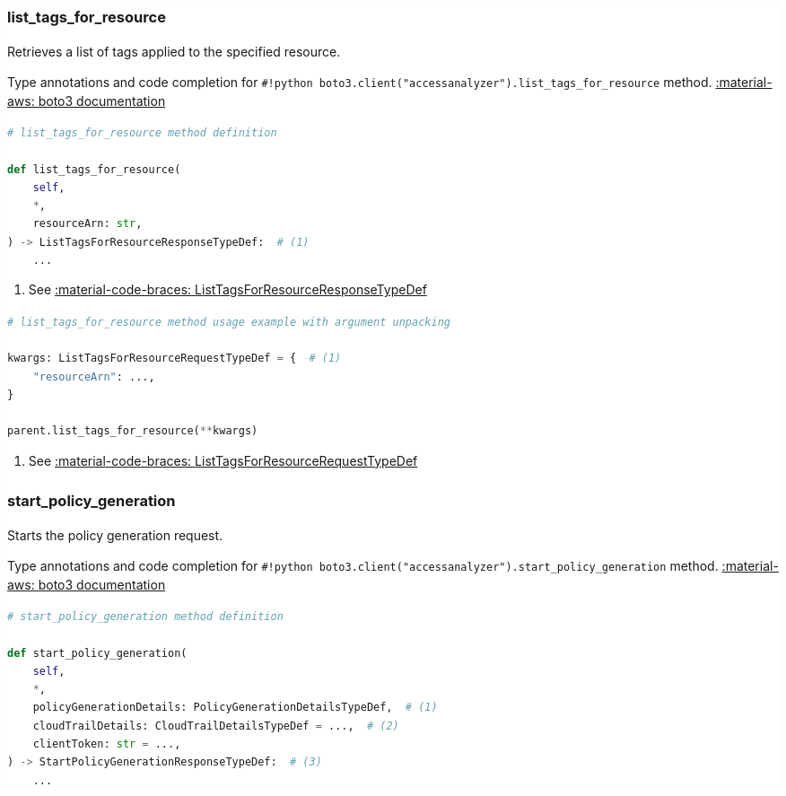 ### list\_tags\_for\_resource

Retrieves a list of tags applied to the specified resource.

Type annotations and code completion for `#!python boto3.client("accessanalyzer").list_tags_for_resource` method.
[:material-aws: boto3 documentation](https://boto3.amazonaws.com/v1/documentation/api/latest/reference/services/accessanalyzer/client/list_tags_for_resource.html)

```python
# list_tags_for_resource method definition

def list_tags_for_resource(
    self,
    *,
    resourceArn: str,
) -> ListTagsForResourceResponseTypeDef:  # (1)
    ...
```

1. See [:material-code-braces: ListTagsForResourceResponseTypeDef](./type_defs.md#listtagsforresourceresponsetypedef)


```python
# list_tags_for_resource method usage example with argument unpacking

kwargs: ListTagsForResourceRequestTypeDef = {  # (1)
    "resourceArn": ...,
}

parent.list_tags_for_resource(**kwargs)
```

1. See [:material-code-braces: ListTagsForResourceRequestTypeDef](./type_defs.md#listtagsforresourcerequesttypedef)

### start\_policy\_generation

Starts the policy generation request.

Type annotations and code completion for `#!python boto3.client("accessanalyzer").start_policy_generation` method.
[:material-aws: boto3 documentation](https://boto3.amazonaws.com/v1/documentation/api/latest/reference/services/accessanalyzer/client/start_policy_generation.html)

```python
# start_policy_generation method definition

def start_policy_generation(
    self,
    *,
    policyGenerationDetails: PolicyGenerationDetailsTypeDef,  # (1)
    cloudTrailDetails: CloudTrailDetailsTypeDef = ...,  # (2)
    clientToken: str = ...,
) -> StartPolicyGenerationResponseTypeDef:  # (3)
    ...
```
